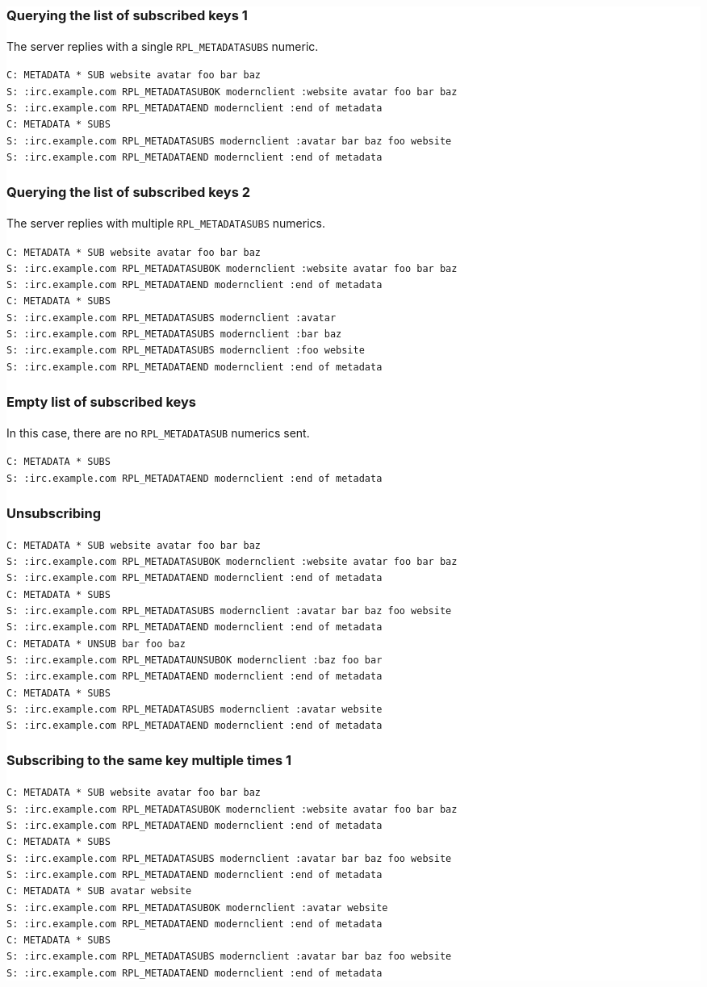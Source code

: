 ### Querying the list of subscribed keys 1

The server replies with a single `RPL_METADATASUBS` numeric.

    C: METADATA * SUB website avatar foo bar baz
    S: :irc.example.com RPL_METADATASUBOK modernclient :website avatar foo bar baz
    S: :irc.example.com RPL_METADATAEND modernclient :end of metadata
    C: METADATA * SUBS
    S: :irc.example.com RPL_METADATASUBS modernclient :avatar bar baz foo website
    S: :irc.example.com RPL_METADATAEND modernclient :end of metadata

### Querying the list of subscribed keys 2

The server replies with multiple `RPL_METADATASUBS` numerics.

    C: METADATA * SUB website avatar foo bar baz
    S: :irc.example.com RPL_METADATASUBOK modernclient :website avatar foo bar baz
    S: :irc.example.com RPL_METADATAEND modernclient :end of metadata
    C: METADATA * SUBS
    S: :irc.example.com RPL_METADATASUBS modernclient :avatar
    S: :irc.example.com RPL_METADATASUBS modernclient :bar baz
    S: :irc.example.com RPL_METADATASUBS modernclient :foo website
    S: :irc.example.com RPL_METADATAEND modernclient :end of metadata

### Empty list of subscribed keys

In this case, there are no `RPL_METADATASUB` numerics sent.

    C: METADATA * SUBS
    S: :irc.example.com RPL_METADATAEND modernclient :end of metadata

### Unsubscribing

    C: METADATA * SUB website avatar foo bar baz
    S: :irc.example.com RPL_METADATASUBOK modernclient :website avatar foo bar baz
    S: :irc.example.com RPL_METADATAEND modernclient :end of metadata
    C: METADATA * SUBS
    S: :irc.example.com RPL_METADATASUBS modernclient :avatar bar baz foo website
    S: :irc.example.com RPL_METADATAEND modernclient :end of metadata
    C: METADATA * UNSUB bar foo baz
    S: :irc.example.com RPL_METADATAUNSUBOK modernclient :baz foo bar
    S: :irc.example.com RPL_METADATAEND modernclient :end of metadata
    C: METADATA * SUBS
    S: :irc.example.com RPL_METADATASUBS modernclient :avatar website
    S: :irc.example.com RPL_METADATAEND modernclient :end of metadata

### Subscribing to the same key multiple times 1

    C: METADATA * SUB website avatar foo bar baz
    S: :irc.example.com RPL_METADATASUBOK modernclient :website avatar foo bar baz
    S: :irc.example.com RPL_METADATAEND modernclient :end of metadata
    C: METADATA * SUBS
    S: :irc.example.com RPL_METADATASUBS modernclient :avatar bar baz foo website
    S: :irc.example.com RPL_METADATAEND modernclient :end of metadata
    C: METADATA * SUB avatar website
    S: :irc.example.com RPL_METADATASUBOK modernclient :avatar website
    S: :irc.example.com RPL_METADATAEND modernclient :end of metadata
    C: METADATA * SUBS
    S: :irc.example.com RPL_METADATASUBS modernclient :avatar bar baz foo website
    S: :irc.example.com RPL_METADATAEND modernclient :end of metadata
